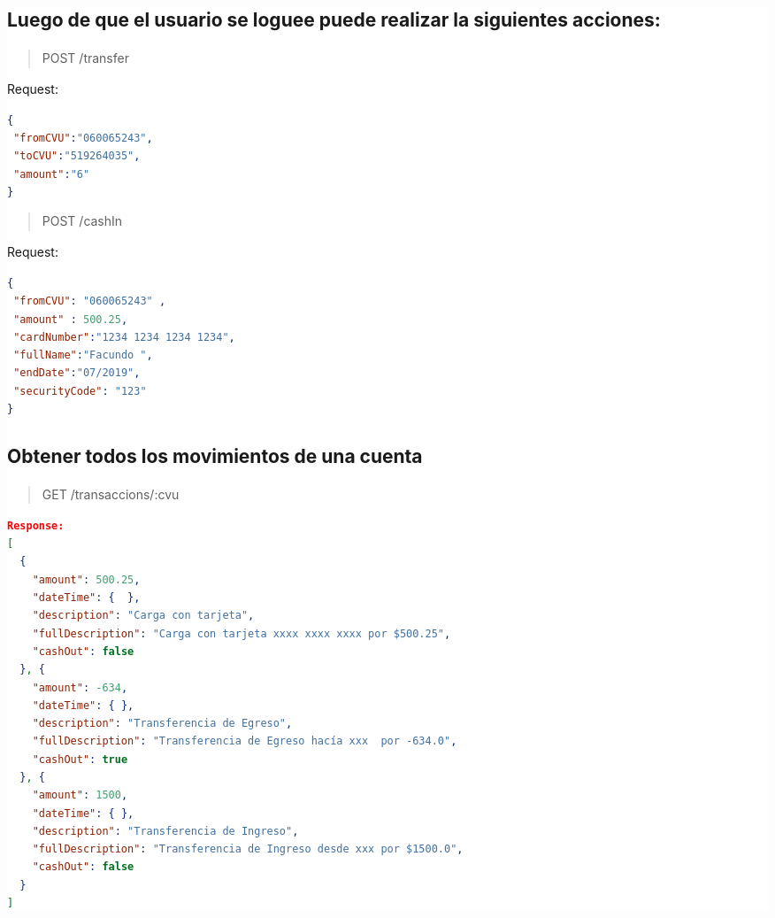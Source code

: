  ## Luego de que el usuario se loguee puede realizar la siguientes acciones:


> POST /transfer

Request:

```json
{
 "fromCVU":"060065243",
 "toCVU":"519264035",
 "amount":"6"
}
```

> POST /cashIn

Request:

```json
{
 "fromCVU": "060065243" ,
 "amount" : 500.25,
 "cardNumber":"1234 1234 1234 1234",
 "fullName":"Facundo ",
 "endDate":"07/2019",
 "securityCode": "123"
}
````

## Obtener todos los movimientos de una cuenta 

> GET /transaccions/:cvu

```json
Response:
[    
  {
    "amount": 500.25,
    "dateTime": {  },
    "description": "Carga con tarjeta",
    "fullDescription": "Carga con tarjeta xxxx xxxx xxxx por $500.25",
    "cashOut": false
  }, {
    "amount": -634,
    "dateTime": { },
    "description": "Transferencia de Egreso",
    "fullDescription": "Transferencia de Egreso hacía xxx  por -634.0",
    "cashOut": true
  }, {
    "amount": 1500,
    "dateTime": { },
    "description": "Transferencia de Ingreso",
    "fullDescription": "Transferencia de Ingreso desde xxx por $1500.0",
    "cashOut": false
  }
]
```
